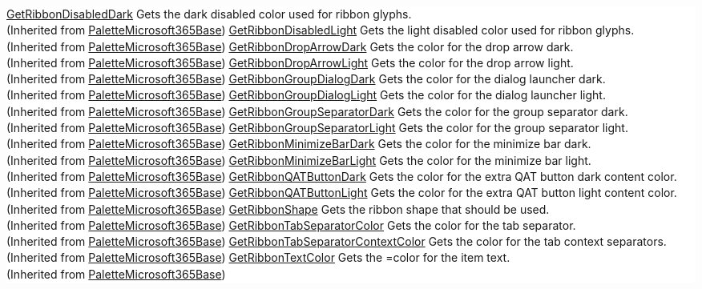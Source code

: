 <td><a href="c5c10f00-2d7b-6196-1826-0b6705eb15f6.md">GetRibbonDisabledDark</a></td>
<td>Gets the dark disabled color used for ribbon glyphs.<br />(Inherited from <a href="0b40d77b-2297-27f8-3fff-72fa0eb8639f.md">PaletteMicrosoft365Base</a>)</td></tr>
<tr>
<td><a href="931b9bcd-1e4c-ec6e-c997-1af6509e52cc.md">GetRibbonDisabledLight</a></td>
<td>Gets the light disabled color used for ribbon glyphs.<br />(Inherited from <a href="0b40d77b-2297-27f8-3fff-72fa0eb8639f.md">PaletteMicrosoft365Base</a>)</td></tr>
<tr>
<td><a href="dd951427-9898-17bc-fa29-711afdcf06cf.md">GetRibbonDropArrowDark</a></td>
<td>Gets the color for the drop arrow dark.<br />(Inherited from <a href="0b40d77b-2297-27f8-3fff-72fa0eb8639f.md">PaletteMicrosoft365Base</a>)</td></tr>
<tr>
<td><a href="a8803f37-0e15-504e-b379-afec6c4b2ed9.md">GetRibbonDropArrowLight</a></td>
<td>Gets the color for the drop arrow light.<br />(Inherited from <a href="0b40d77b-2297-27f8-3fff-72fa0eb8639f.md">PaletteMicrosoft365Base</a>)</td></tr>
<tr>
<td><a href="95a460b1-620c-28a9-b77c-fe47c5f856a8.md">GetRibbonGroupDialogDark</a></td>
<td>Gets the color for the dialog launcher dark.<br />(Inherited from <a href="0b40d77b-2297-27f8-3fff-72fa0eb8639f.md">PaletteMicrosoft365Base</a>)</td></tr>
<tr>
<td><a href="8ddf0969-fb15-b0e2-6304-464e2e0755eb.md">GetRibbonGroupDialogLight</a></td>
<td>Gets the color for the dialog launcher light.<br />(Inherited from <a href="0b40d77b-2297-27f8-3fff-72fa0eb8639f.md">PaletteMicrosoft365Base</a>)</td></tr>
<tr>
<td><a href="fc9027fc-f6f5-2c31-886c-6da28e922aad.md">GetRibbonGroupSeparatorDark</a></td>
<td>Gets the color for the group separator dark.<br />(Inherited from <a href="0b40d77b-2297-27f8-3fff-72fa0eb8639f.md">PaletteMicrosoft365Base</a>)</td></tr>
<tr>
<td><a href="d4c85bf3-f1b1-8981-b5ec-cf6390dfbccf.md">GetRibbonGroupSeparatorLight</a></td>
<td>Gets the color for the group separator light.<br />(Inherited from <a href="0b40d77b-2297-27f8-3fff-72fa0eb8639f.md">PaletteMicrosoft365Base</a>)</td></tr>
<tr>
<td><a href="d730382d-9645-4ebf-2d1a-f93517f3318a.md">GetRibbonMinimizeBarDark</a></td>
<td>Gets the color for the minimize bar dark.<br />(Inherited from <a href="0b40d77b-2297-27f8-3fff-72fa0eb8639f.md">PaletteMicrosoft365Base</a>)</td></tr>
<tr>
<td><a href="e517a891-32c1-ac6d-2ba1-d3e0ec284e72.md">GetRibbonMinimizeBarLight</a></td>
<td>Gets the color for the minimize bar light.<br />(Inherited from <a href="0b40d77b-2297-27f8-3fff-72fa0eb8639f.md">PaletteMicrosoft365Base</a>)</td></tr>
<tr>
<td><a href="30e31962-8c55-cd26-ba45-b4004ef67782.md">GetRibbonQATButtonDark</a></td>
<td>Gets the color for the extra QAT button dark content color.<br />(Inherited from <a href="0b40d77b-2297-27f8-3fff-72fa0eb8639f.md">PaletteMicrosoft365Base</a>)</td></tr>
<tr>
<td><a href="2308dbf3-257b-f281-1889-09842960e81f.md">GetRibbonQATButtonLight</a></td>
<td>Gets the color for the extra QAT button light content color.<br />(Inherited from <a href="0b40d77b-2297-27f8-3fff-72fa0eb8639f.md">PaletteMicrosoft365Base</a>)</td></tr>
<tr>
<td><a href="d22c4516-044f-8b76-9eac-5ccb57be2f6e.md">GetRibbonShape</a></td>
<td>Gets the ribbon shape that should be used.<br />(Inherited from <a href="0b40d77b-2297-27f8-3fff-72fa0eb8639f.md">PaletteMicrosoft365Base</a>)</td></tr>
<tr>
<td><a href="745f9ae8-95a1-1638-56c8-999c84b8b6c5.md">GetRibbonTabSeparatorColor</a></td>
<td>Gets the color for the tab separator.<br />(Inherited from <a href="0b40d77b-2297-27f8-3fff-72fa0eb8639f.md">PaletteMicrosoft365Base</a>)</td></tr>
<tr>
<td><a href="4b7d7435-5a9e-7172-59f1-85022e265dd6.md">GetRibbonTabSeparatorContextColor</a></td>
<td>Gets the color for the tab context separators.<br />(Inherited from <a href="0b40d77b-2297-27f8-3fff-72fa0eb8639f.md">PaletteMicrosoft365Base</a>)</td></tr>
<tr>
<td><a href="7e090dc5-5b08-af1b-7f9f-e578ef29f60e.md">GetRibbonTextColor</a></td>
<td>Gets the =color for the item text.<br />(Inherited from <a href="0b40d77b-2297-27f8-3fff-72fa0eb8639f.md">PaletteMicrosoft365Base</a>)</td></tr>
<tr>